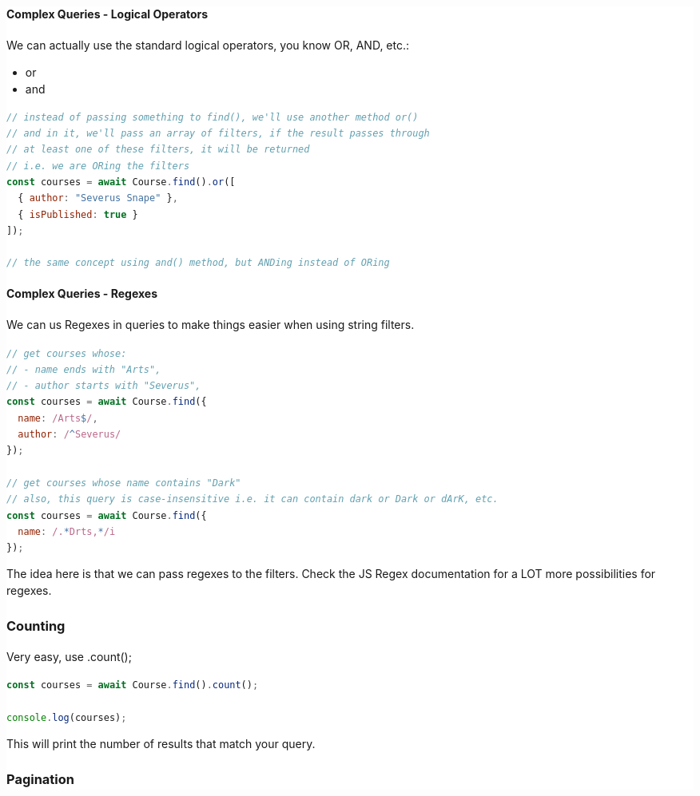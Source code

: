 #### Complex Queries - Logical Operators

We can actually use the standard logical operators, you know OR, AND, etc.:

- or
- and

```js
// instead of passing something to find(), we'll use another method or()
// and in it, we'll pass an array of filters, if the result passes through
// at least one of these filters, it will be returned
// i.e. we are ORing the filters
const courses = await Course.find().or([
  { author: "Severus Snape" },
  { isPublished: true }
]);

// the same concept using and() method, but ANDing instead of ORing
```

#### Complex Queries - Regexes

We can us Regexes in queries to make things easier when using string filters.

```js
// get courses whose:
// - name ends with "Arts",
// - author starts with "Severus",
const courses = await Course.find({
  name: /Arts$/,
  author: /^Severus/
});

// get courses whose name contains "Dark"
// also, this query is case-insensitive i.e. it can contain dark or Dark or dArK, etc.
const courses = await Course.find({
  name: /.*Drts,*/i
});
```

The idea here is that we can pass regexes to the filters.
Check the JS Regex documentation for a LOT more possibilities for regexes.

### Counting

Very easy, use .count();

```js
const courses = await Course.find().count();

console.log(courses);
```

This will print the number of results that match your query.

### Pagination
